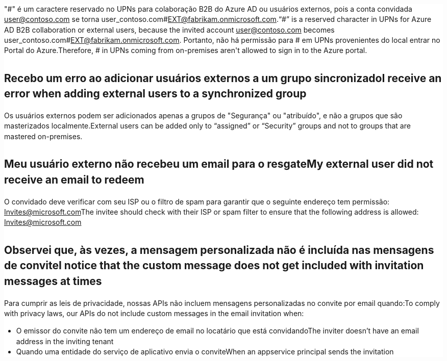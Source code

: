 <span data-ttu-id="351ce-126">"\#" é um caractere reservado no UPNs para colaboração B2B do Azure AD ou usuários externos, pois a conta convidada user@contoso.com se torna user_contoso.com#EXT@fabrikam.onmicrosoft.com.</span><span class="sxs-lookup"><span data-stu-id="351ce-126">“\#” is a reserved character in UPNs for Azure AD B2B collaboration or external users, because the invited account user@contoso.com becomes user_contoso.com#EXT@fabrikam.onmicrosoft.com.</span></span> <span data-ttu-id="351ce-127">Portanto, não há permissão para \# em UPNs provenientes do local entrar no Portal do Azure.</span><span class="sxs-lookup"><span data-stu-id="351ce-127">Therefore, \# in UPNs coming from on-premises aren't allowed to sign in to the Azure portal.</span></span> 

## <a name="i-receive-an-error-when-adding-external-users-to-a-synchronized-group"></a><span data-ttu-id="351ce-128">Recebo um erro ao adicionar usuários externos a um grupo sincronizado</span><span class="sxs-lookup"><span data-stu-id="351ce-128">I receive an error when adding external users to a synchronized group</span></span>

<span data-ttu-id="351ce-129">Os usuários externos podem ser adicionados apenas a grupos de "Segurança" ou "atribuído", e não a grupos que são masterizados localmente.</span><span class="sxs-lookup"><span data-stu-id="351ce-129">External users can be added only to “assigned” or “Security” groups and not to groups that are mastered on-premises.</span></span>

## <a name="my-external-user-did-not-receive-an-email-to-redeem"></a><span data-ttu-id="351ce-130">Meu usuário externo não recebeu um email para o resgate</span><span class="sxs-lookup"><span data-stu-id="351ce-130">My external user did not receive an email to redeem</span></span>

<span data-ttu-id="351ce-131">O convidado deve verificar com seu ISP ou o filtro de spam para garantir que o seguinte endereço tem permissão: Invites@microsoft.com</span><span class="sxs-lookup"><span data-stu-id="351ce-131">The invitee should check with their ISP or spam filter to ensure that the following address is allowed: Invites@microsoft.com</span></span>

## <a name="i-notice-that-the-custom-message-does-not-get-included-with-invitation-messages-at-times"></a><span data-ttu-id="351ce-132">Observei que, às vezes, a mensagem personalizada não é incluída nas mensagens de convite</span><span class="sxs-lookup"><span data-stu-id="351ce-132">I notice that the custom message does not get included with invitation messages at times</span></span>

<span data-ttu-id="351ce-133">Para cumprir as leis de privacidade, nossas APIs não incluem mensagens personalizadas no convite por email quando:</span><span class="sxs-lookup"><span data-stu-id="351ce-133">To comply with privacy laws, our APIs do not include custom messages in the email invitation when:</span></span>

- <span data-ttu-id="351ce-134">O emissor do convite não tem um endereço de email no locatário que está convidando</span><span class="sxs-lookup"><span data-stu-id="351ce-134">The inviter doesn’t have an email address in the inviting tenant</span></span>
- <span data-ttu-id="351ce-135">Quando uma entidade do serviço de aplicativo envia o convite</span><span class="sxs-lookup"><span data-stu-id="351ce-135">When an appservice principal sends the invitation</span></span>
